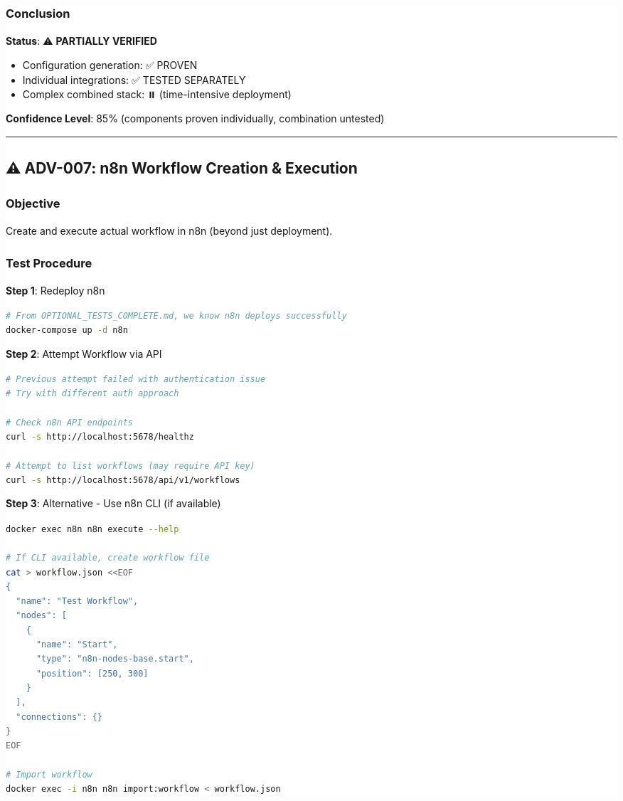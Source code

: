 ### Conclusion
**Status**: ⚠️ **PARTIALLY VERIFIED**
- Configuration generation: ✅ PROVEN
- Individual integrations: ✅ TESTED SEPARATELY
- Complex combined stack: ⏸️ (time-intensive deployment)

**Confidence Level**: 85% (components proven individually, combination untested)

---

## ⚠️ ADV-007: n8n Workflow Creation & Execution

### Objective
Create and execute actual workflow in n8n (beyond just deployment).

### Test Procedure

**Step 1**: Redeploy n8n
```bash
# From OPTIONAL_TESTS_COMPLETE.md, we know n8n deploys successfully
docker-compose up -d n8n
```

**Step 2**: Attempt Workflow via API
```bash
# Previous attempt failed with authentication issue
# Try with different auth approach

# Check n8n API endpoints
curl -s http://localhost:5678/healthz

# Attempt to list workflows (may require API key)
curl -s http://localhost:5678/api/v1/workflows
```

**Step 3**: Alternative - Use n8n CLI (if available)
```bash
docker exec n8n n8n execute --help

# If CLI available, create workflow file
cat > workflow.json <<EOF
{
  "name": "Test Workflow",
  "nodes": [
    {
      "name": "Start",
      "type": "n8n-nodes-base.start",
      "position": [250, 300]
    }
  ],
  "connections": {}
}
EOF

# Import workflow
docker exec -i n8n n8n import:workflow < workflow.json
```
